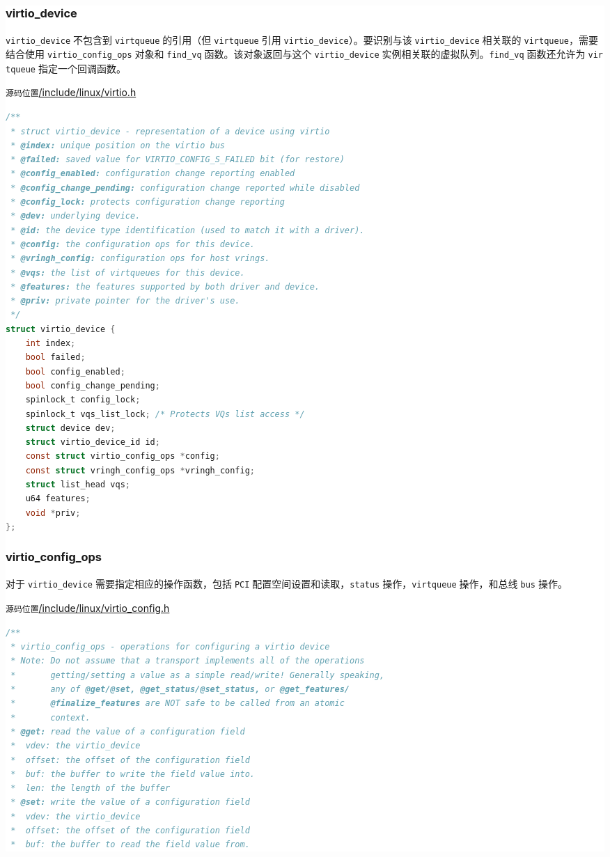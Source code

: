 ### virtio_device

`virtio_device` 不包含到 `virtqueue` 的引用（但 `virtqueue` 引用 `virtio_device`）。要识别与该 `virtio_device` 相关联的 `virtqueue`，需要结合使用 `virtio_config_ops` 对象和 `find_vq` 函数。该对象返回与这个 `virtio_device` 实例相关联的虚拟队列。`find_vq` 函数还允许为 `virtqueue` 指定一个回调函数。

`源码位置`[/include/linux/virtio.h](https://github1s.com/torvalds/linux/blob/HEAD/include/linux/virtio.h)

```c
/**
 * struct virtio_device - representation of a device using virtio
 * @index: unique position on the virtio bus
 * @failed: saved value for VIRTIO_CONFIG_S_FAILED bit (for restore)
 * @config_enabled: configuration change reporting enabled
 * @config_change_pending: configuration change reported while disabled
 * @config_lock: protects configuration change reporting
 * @dev: underlying device.
 * @id: the device type identification (used to match it with a driver).
 * @config: the configuration ops for this device.
 * @vringh_config: configuration ops for host vrings.
 * @vqs: the list of virtqueues for this device.
 * @features: the features supported by both driver and device.
 * @priv: private pointer for the driver's use.
 */
struct virtio_device {
	int index;
	bool failed;
	bool config_enabled;
	bool config_change_pending;
	spinlock_t config_lock;
	spinlock_t vqs_list_lock; /* Protects VQs list access */
	struct device dev;
	struct virtio_device_id id;
	const struct virtio_config_ops *config;
	const struct vringh_config_ops *vringh_config;
	struct list_head vqs;
	u64 features;
	void *priv;
};
```

### virtio_config_ops

对于 `virtio_device` 需要指定相应的操作函数，包括 `PCI` 配置空间设置和读取，`status` 操作，`virtqueue` 操作，和总线 `bus` 操作。

`源码位置`[/include/linux/virtio_config.h](https://github1s.com/torvalds/linux/blob/HEAD/include/linux/virtio_config.h)

```c
/**
 * virtio_config_ops - operations for configuring a virtio device
 * Note: Do not assume that a transport implements all of the operations
 *       getting/setting a value as a simple read/write! Generally speaking,
 *       any of @get/@set, @get_status/@set_status, or @get_features/
 *       @finalize_features are NOT safe to be called from an atomic
 *       context.
 * @get: read the value of a configuration field
 *	vdev: the virtio_device
 *	offset: the offset of the configuration field
 *	buf: the buffer to write the field value into.
 *	len: the length of the buffer
 * @set: write the value of a configuration field
 *	vdev: the virtio_device
 *	offset: the offset of the configuration field
 *	buf: the buffer to read the field value from.
```